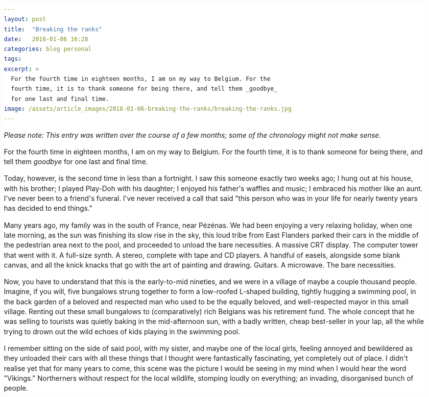 ```yaml
---
layout: post
title:  "Breaking the ranks"
date:   2018-01-06 16:28
categories: blog personal
tags:
excerpt: >
  For the fourth time in eighteen months, I am on my way to Belgium. For the
  fourth time, it is to thank someone for being there, and tell them _goodbye_
  for one last and final time.
image: /assets/article_images/2018-01-06-breaking-the-ranks/breaking-the-ranks.jpg
---
```

*Please note: This entry was written over the course of a few months; some of
the chronology might not make sense.*

For the fourth time in eighteen months, I am on my way to Belgium. For the
fourth time, it is to thank someone for being there, and tell them _goodbye_
for one last and final time.

Today, however, is the second time in less than a fortnight. I saw this someone
exactly two weeks ago; I hung out at his house, with his brother; I played
Play-Doh with his daughter; I enjoyed his father's waffles and music; I embraced
his mother like an aunt. I've never been to a friend's funeral. I've never
received a call that said "this person who was in your life for nearly twenty
years has decided to end things."

Many years ago, my family was in the south of France, near Pézénas. We had been
enjoying a very relaxing holiday, when one late morning, as the sun was
finishing its slow rise in the sky, this loud tribe from East Flanders parked
their cars in the middle of the pedestrian area next to the pool, and proceeded
to unload the bare necessities. A massive CRT display. The computer tower that
went with it. A full-size synth. A stereo, complete with tape and CD players. A
handful of easels, alongside some blank canvas, and all the knick knacks that
go with the art of painting and drawing. Guitars. A microwave. The bare
necessities.

Now, you have to understand that this is the early-to-mid nineties, and we were
in a village of maybe a couple thousand people. Imagine, if you will, five
bungalows strung together to form a low-roofed L-shaped building, tightly
hugging a swimming pool, in the back garden of a beloved and respected man who
used to be the equally beloved, and well-respected mayor in this small village.
Renting out these small bungalows to (comparatively) rich Belgians was his
retirement fund. The whole concept that he was selling to tourists was quietly
baking in the mid-afternoon sun, with a badly written, cheap best-seller in
your lap, all the while trying to drown out the wild echoes of kids playing in
the swimming pool.

I remember sitting on the side of said pool, with my sister, and maybe one of
the local girls, feeling annoyed and bewildered as they unloaded their cars
with all these things that I thought were fantastically fascinating, yet
completely out of place. I didn't realise yet that for many years to come, this
scene was the picture I would be seeing in my mind when I would hear the word
"Vikings." Northerners without respect for the local wildlife, stomping loudly
on everything; an invading, disorganised bunch of people.
